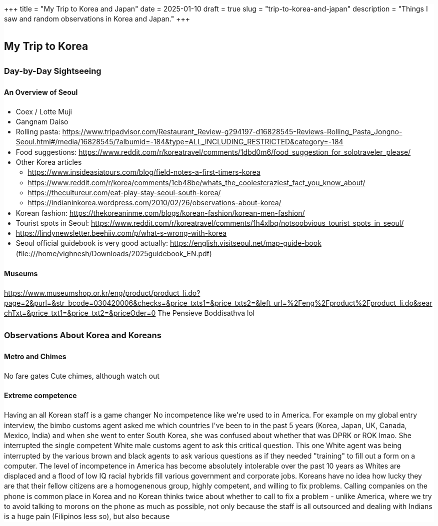 +++
title = "My Trip to Korea and Japan"
date = 2025-01-10
draft = true
slug = "trip-to-korea-and-japan"
description = "Things I saw and random observations in Korea and Japan."
+++

## My Trip to Korea

### Day-by-Day Sightseeing

#### An Overview of Seoul

- Coex / Lotte Muji
- Gangnam Daiso
- Rolling pasta: https://www.tripadvisor.com/Restaurant_Review-g294197-d16828545-Reviews-Rolling_Pasta_Jongno-Seoul.html#/media/16828545/?albumid=-184&type=ALL_INCLUDING_RESTRICTED&category=-184
- Food suggestions: https://www.reddit.com/r/koreatravel/comments/1dbd0m6/food_suggestion_for_solotraveler_please/
- Other Korea articles
  - https://www.insideasiatours.com/blog/field-notes-a-first-timers-korea
  - https://www.reddit.com/r/korea/comments/1cb48be/whats_the_coolestcraziest_fact_you_know_about/
  - https://thecultureur.com/eat-play-stay-seoul-south-korea/
  - https://indianinkorea.wordpress.com/2010/02/26/observations-about-korea/
- Korean fashion: https://thekoreaninme.com/blogs/korean-fashion/korean-men-fashion/
- Tourist spots in Seoul: https://www.reddit.com/r/koreatravel/comments/1h4xlbq/notsoobvious_tourist_spots_in_seoul/
- https://lindynewsletter.beehiiv.com/p/what-s-wrong-with-korea
- Seoul official guidebook is very good actually: https://english.visitseoul.net/map-guide-book (file:///home/vighnesh/Downloads/2025guidebook_EN.pdf)

#### Museums

https://www.museumshop.or.kr/eng/product/product_li.do?page=2&purl=&str_bcode=030420006&checks=&price_txts1=&price_txts2=&left_url=%2Feng%2Fproduct%2Fproduct_li.do&searchTxt=&price_txt1=&price_txt2=&priceOder=0
The Pensieve Boddisathva lol

### Observations About Korea and Koreans

#### Metro and Chimes

No fare gates
Cute chimes, although watch out

#### Extreme competence

Having an all Korean staff is a game changer
No incompetence like we're used to in America. For example on my global entry interview, the bimbo customs agent asked me which countries I've been to in the past 5 years (Korea, Japan, UK, Canada, Mexico, India) and when she went to enter South Korea, she was confused about whether that was DPRK or ROK lmao. She interrupted the single competent White male customs agent to ask this critical question. This one White agent was being interrupted by the various brown and black agents to ask various questions as if they needed "training" to fill out a form on a computer. The level of incompetence in America has become absolutely intolerable over the past 10 years as Whites are displaced and a flood of low IQ racial hybrids fill various government and corporate jobs. Koreans have no idea how lucky they are that their fellow citizens are a homogenenous group, highly competent, and willing to fix problems. Calling companies on the phone is common place in Korea and no Korean thinks twice about whether to call to fix a problem - unlike America, where we try to avoid talking to morons on the phone as much as possible, not only because the staff is all outsourced and dealing with Indians is a huge pain (Filipinos less so), but also because
